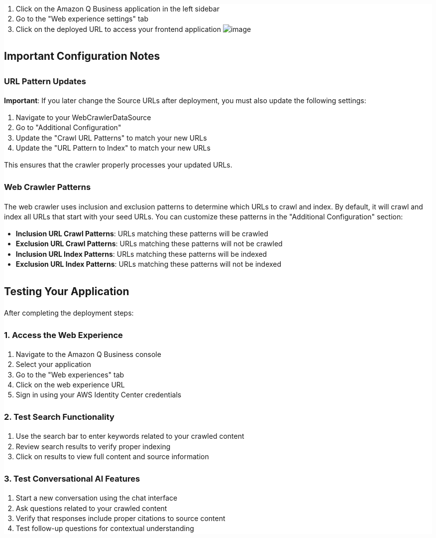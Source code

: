 1. Click on the Amazon Q Business application in the left sidebar
2. Go to the "Web experience settings" tab
3. Click on the deployed URL to access your frontend application
![image](https://github.com/user-attachments/assets/f13c9d45-9532-4205-8aae-144aa65aff19)

## Important Configuration Notes

### URL Pattern Updates

**Important**: If you later change the Source URLs after deployment, you must also update the following settings:

1. Navigate to your WebCrawlerDataSource
2. Go to "Additional Configuration"
3. Update the "Crawl URL Patterns" to match your new URLs
4. Update the "URL Pattern to Index" to match your new URLs

This ensures that the crawler properly processes your updated URLs.

### Web Crawler Patterns

The web crawler uses inclusion and exclusion patterns to determine which URLs to crawl and index. By default, it will crawl and index all URLs that start with your seed URLs. You can customize these patterns in the "Additional Configuration" section:

- **Inclusion URL Crawl Patterns**: URLs matching these patterns will be crawled
- **Exclusion URL Crawl Patterns**: URLs matching these patterns will not be crawled
- **Inclusion URL Index Patterns**: URLs matching these patterns will be indexed
- **Exclusion URL Index Patterns**: URLs matching these patterns will not be indexed

## Testing Your Application

After completing the deployment steps:

### 1. Access the Web Experience

1. Navigate to the Amazon Q Business console
2. Select your application
3. Go to the "Web experiences" tab
4. Click on the web experience URL
5. Sign in using your AWS Identity Center credentials

### 2. Test Search Functionality

1. Use the search bar to enter keywords related to your crawled content
2. Review search results to verify proper indexing
3. Click on results to view full content and source information

### 3. Test Conversational AI Features

1. Start a new conversation using the chat interface
2. Ask questions related to your crawled content
3. Verify that responses include proper citations to source content
4. Test follow-up questions for contextual understanding
